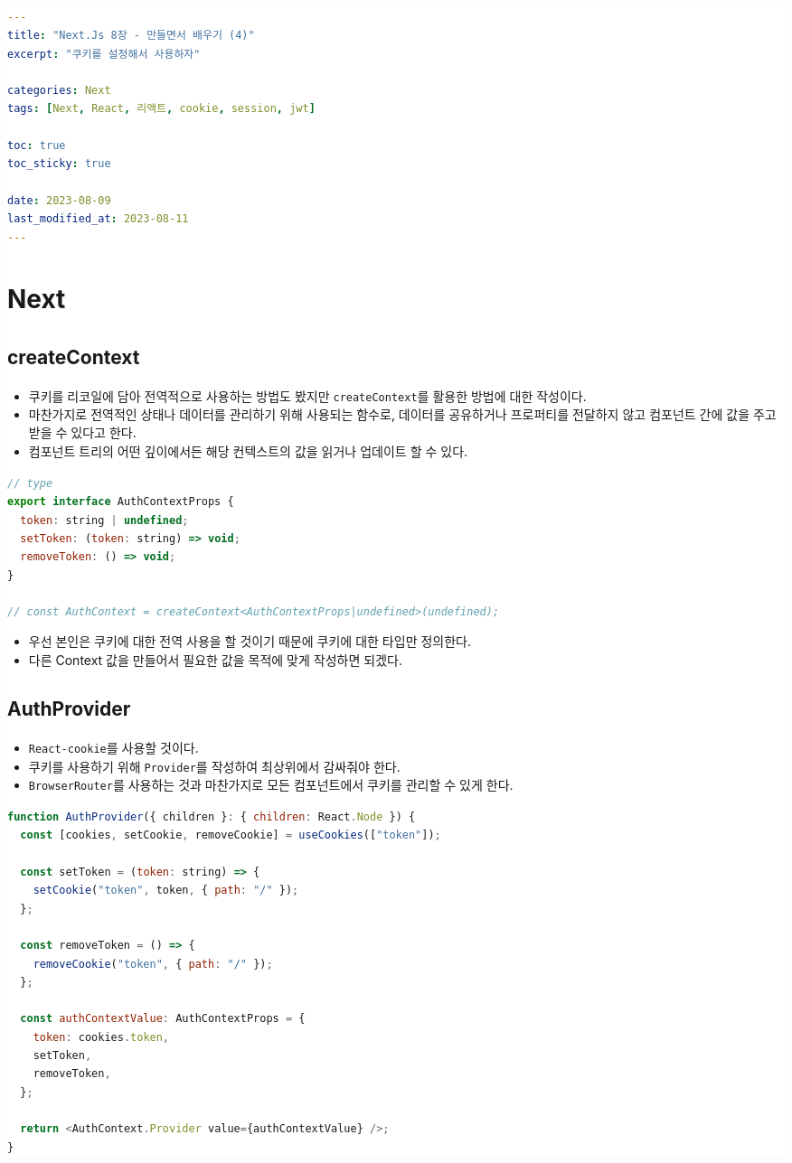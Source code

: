 ```yaml
---
title: "Next.Js 8장 - 만들면서 배우기 (4)"
excerpt: "쿠키를 설정해서 사용하자"

categories: Next
tags: [Next, React, 리액트, cookie, session, jwt]

toc: true
toc_sticky: true

date: 2023-08-09
last_modified_at: 2023-08-11
---
```


# Next

## createContext

- 쿠키를 리코일에 담아 전역적으로 사용하는 방법도 봤지만 `createContext`를 활용한 방법에 대한 작성이다.
- 마찬가지로 전역적인 상태나 데이터를 관리하기 위해 사용되는 함수로, 데이터를 공유하거나 프로퍼티를 전달하지 않고 컴포넌트 간에 값을 주고받을 수 있다고 한다.
- 컴포넌트 트리의 어떤 깊이에서든 해당 컨텍스트의 값을 읽거나 업데이트 할 수 있다.

```js
// type
export interface AuthContextProps {
  token: string | undefined;
  setToken: (token: string) => void;
  removeToken: () => void;
}

// const AuthContext = createContext<AuthContextProps|undefined>(undefined);
```

- 우선 본인은 쿠키에 대한 전역 사용을 할 것이기 때문에 쿠키에 대한 타입만 정의한다.
- 다른 Context 값을 만들어서 필요한 값을 목적에 맞게 작성하면 되겠다.

## AuthProvider

- `React-cookie`를 사용할 것이다.
- 쿠키를 사용하기 위해 `Provider`를 작성하여 최상위에서 감싸줘야 한다.
- `BrowserRouter`를 사용하는 것과 마찬가지로 모든 컴포넌트에서 쿠키를 관리할 수 있게 한다.

```js
function AuthProvider({ children }: { children: React.Node }) {
  const [cookies, setCookie, removeCookie] = useCookies(["token"]);

  const setToken = (token: string) => {
    setCookie("token", token, { path: "/" });
  };

  const removeToken = () => {
    removeCookie("token", { path: "/" });
  };

  const authContextValue: AuthContextProps = {
    token: cookies.token,
    setToken,
    removeToken,
  };

  return <AuthContext.Provider value={authContextValue} />;
}
```